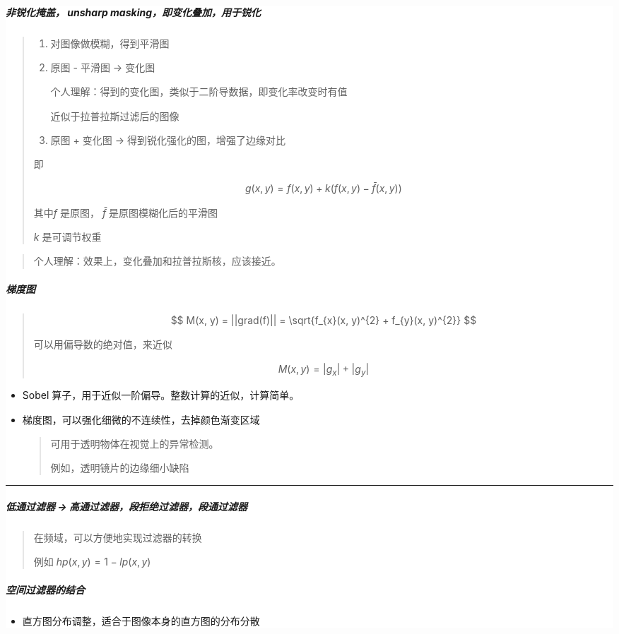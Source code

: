 ##### 非锐化掩盖， unsharp masking，即变化叠加，用于锐化

> 1. 对图像做模糊，得到平滑图
> 
> 2. 原图 - 平滑图 -> 变化图
>    
>    个人理解：得到的变化图，类似于二阶导数据，即变化率改变时有值
>    
>    近似于拉普拉斯过滤后的图像
> 
> 3. 原图 + 变化图 -> 得到锐化强化的图，增强了边缘对比
> 
> 即
> 
> $$
> g(x, y) = f(x, y) + k(f(x, y) - \bar{f}(x, y))
> $$
> 
> 其中$f$ 是原图， $\bar{f}$ 是原图模糊化后的平滑图
> 
> $k$  是可调节权重

> 个人理解：效果上，变化叠加和拉普拉斯核，应该接近。

##### 梯度图

> $$
> M(x, y) = ||grad(f)|| = \sqrt{f_{x}(x, y)^{2} + f_{y}(x, y)^{2}}
> $$
> 
> 可以用偏导数的绝对值，来近似
> 
> $$
> M(x, y) = |g_x| + |g_y|
> $$

- Sobel 算子，用于近似一阶偏导。整数计算的近似，计算简单。

- 梯度图，可以强化细微的不连续性，去掉颜色渐变区域
  
  > 可用于透明物体在视觉上的异常检测。
  > 
  > 例如，透明镜片的边缘细小缺陷

---

##### 低通过滤器 $\to$ 高通过滤器，段拒绝过滤器，段通过滤器

> 在频域，可以方便地实现过滤器的转换
> 
> 例如 $hp(x, y) = 1-  lp(x, y)$ 

##### 空间过滤器的结合

- 直方图分布调整，适合于图像本身的直方图的分布分散
